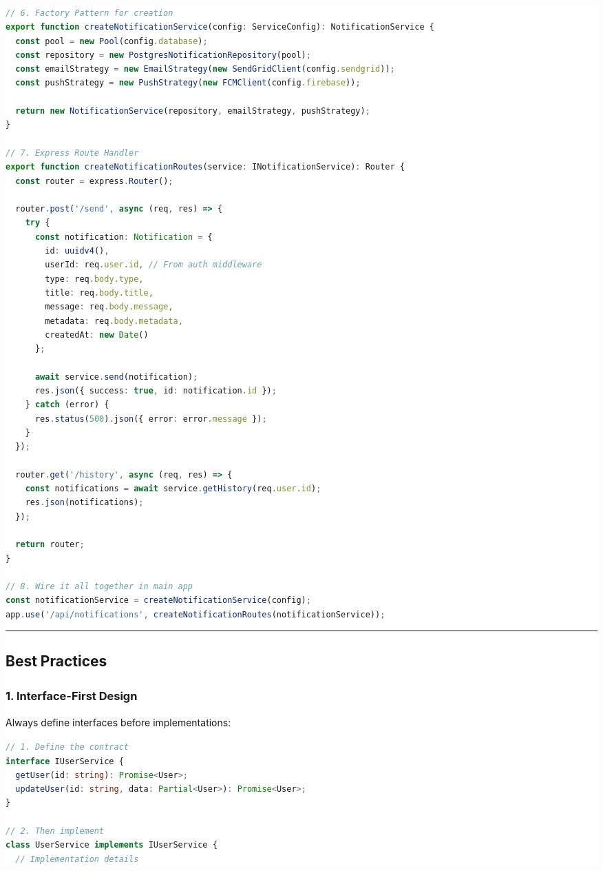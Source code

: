 ```typescript
// 6. Factory Pattern for creation
export function createNotificationService(config: ServiceConfig): NotificationService {
  const pool = new Pool(config.database);
  const repository = new PostgresNotificationRepository(pool);
  const emailStrategy = new EmailStrategy(new SendGridClient(config.sendgrid));
  const pushStrategy = new PushStrategy(new FCMClient(config.firebase));
  
  return new NotificationService(repository, emailStrategy, pushStrategy);
}

// 7. Express Route Handler
export function createNotificationRoutes(service: INotificationService): Router {
  const router = express.Router();
  
  router.post('/send', async (req, res) => {
    try {
      const notification: Notification = {
        id: uuidv4(),
        userId: req.user.id, // From auth middleware
        type: req.body.type,
        title: req.body.title,
        message: req.body.message,
        metadata: req.body.metadata,
        createdAt: new Date()
      };
      
      await service.send(notification);
      res.json({ success: true, id: notification.id });
    } catch (error) {
      res.status(500).json({ error: error.message });
    }
  });
  
  router.get('/history', async (req, res) => {
    const notifications = await service.getHistory(req.user.id);
    res.json(notifications);
  });
  
  return router;
}

// 8. Wire it all together in main app
const notificationService = createNotificationService(config);
app.use('/api/notifications', createNotificationRoutes(notificationService));
```

---

## Best Practices

### 1. Interface-First Design
Always define interfaces before implementations:
```typescript
// 1. Define the contract
interface IUserService {
  getUser(id: string): Promise<User>;
  updateUser(id: string, data: Partial<User>): Promise<User>;
}

// 2. Then implement
class UserService implements IUserService {
  // Implementation details
```